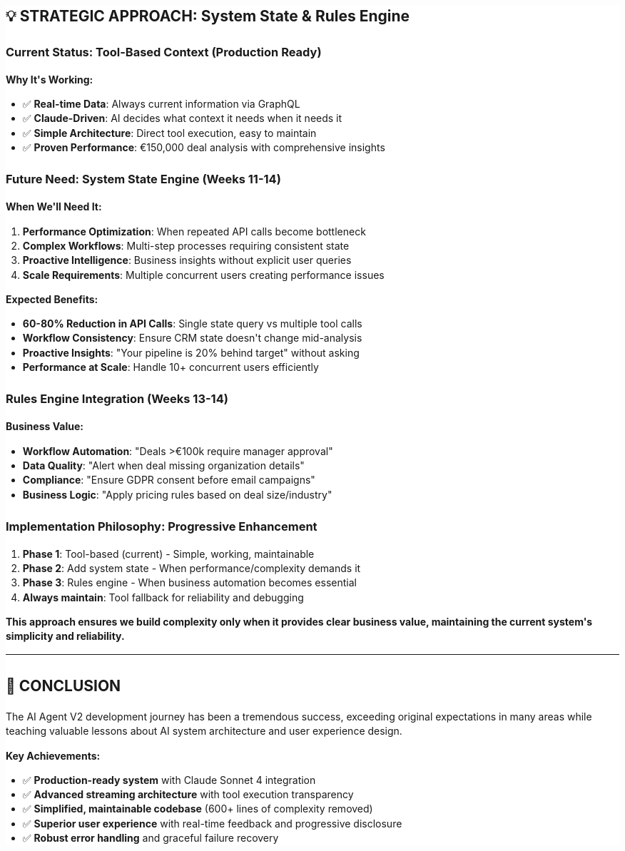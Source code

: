 ## 💡 **STRATEGIC APPROACH: System State & Rules Engine**

### **Current Status: Tool-Based Context (Production Ready)**
**Why It's Working:**
- ✅ **Real-time Data**: Always current information via GraphQL
- ✅ **Claude-Driven**: AI decides what context it needs when it needs it
- ✅ **Simple Architecture**: Direct tool execution, easy to maintain
- ✅ **Proven Performance**: €150,000 deal analysis with comprehensive insights

### **Future Need: System State Engine (Weeks 11-14)**
**When We'll Need It:**
1. **Performance Optimization**: When repeated API calls become bottleneck
2. **Complex Workflows**: Multi-step processes requiring consistent state
3. **Proactive Intelligence**: Business insights without explicit user queries
4. **Scale Requirements**: Multiple concurrent users creating performance issues

**Expected Benefits:**
- **60-80% Reduction in API Calls**: Single state query vs multiple tool calls
- **Workflow Consistency**: Ensure CRM state doesn't change mid-analysis
- **Proactive Insights**: "Your pipeline is 20% behind target" without asking
- **Performance at Scale**: Handle 10+ concurrent users efficiently

### **Rules Engine Integration (Weeks 13-14)**
**Business Value:**
- **Workflow Automation**: "Deals >€100k require manager approval"
- **Data Quality**: "Alert when deal missing organization details"
- **Compliance**: "Ensure GDPR consent before email campaigns"
- **Business Logic**: "Apply pricing rules based on deal size/industry"

### **Implementation Philosophy: Progressive Enhancement**
1. **Phase 1**: Tool-based (current) - Simple, working, maintainable
2. **Phase 2**: Add system state - When performance/complexity demands it
3. **Phase 3**: Rules engine - When business automation becomes essential
4. **Always maintain**: Tool fallback for reliability and debugging

**This approach ensures we build complexity only when it provides clear business value, maintaining the current system's simplicity and reliability.**

---

## 🎉 **CONCLUSION**

The AI Agent V2 development journey has been a tremendous success, exceeding original expectations in many areas while teaching valuable lessons about AI system architecture and user experience design.

**Key Achievements:**
- ✅ **Production-ready system** with Claude Sonnet 4 integration
- ✅ **Advanced streaming architecture** with tool execution transparency  
- ✅ **Simplified, maintainable codebase** (600+ lines of complexity removed)
- ✅ **Superior user experience** with real-time feedback and progressive disclosure
- ✅ **Robust error handling** and graceful failure recovery
